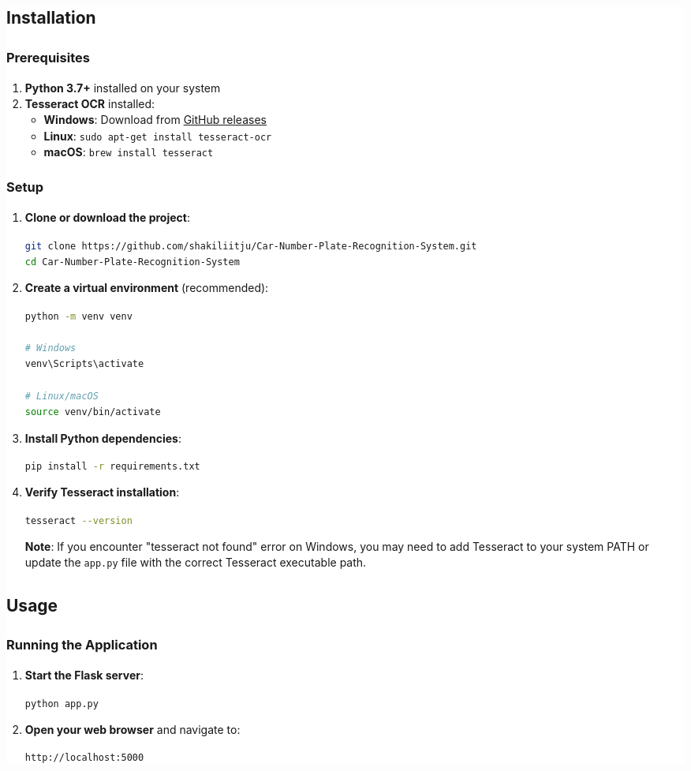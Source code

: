 ## Installation

### Prerequisites

1. **Python 3.7+** installed on your system
2. **Tesseract OCR** installed:
   - **Windows**: Download from [GitHub releases](https://github.com/UB-Mannheim/tesseract/wiki)
   - **Linux**: `sudo apt-get install tesseract-ocr`
   - **macOS**: `brew install tesseract`

### Setup

1. **Clone or download the project**:
   ```bash
   git clone https://github.com/shakiliitju/Car-Number-Plate-Recognition-System.git
   cd Car-Number-Plate-Recognition-System
   ```

2. **Create a virtual environment** (recommended):
   ```bash
   python -m venv venv
   
   # Windows
   venv\Scripts\activate
   
   # Linux/macOS
   source venv/bin/activate
   ```

3. **Install Python dependencies**:
   ```bash
   pip install -r requirements.txt
   ```

4. **Verify Tesseract installation**:
   ```bash
   tesseract --version
   ```

   **Note**: If you encounter "tesseract not found" error on Windows, you may need to add Tesseract to your system PATH or update the `app.py` file with the correct Tesseract executable path.

## Usage

### Running the Application

1. **Start the Flask server**:
   ```bash
   python app.py
   ```

2. **Open your web browser** and navigate to:
   ```
   http://localhost:5000
   ```
